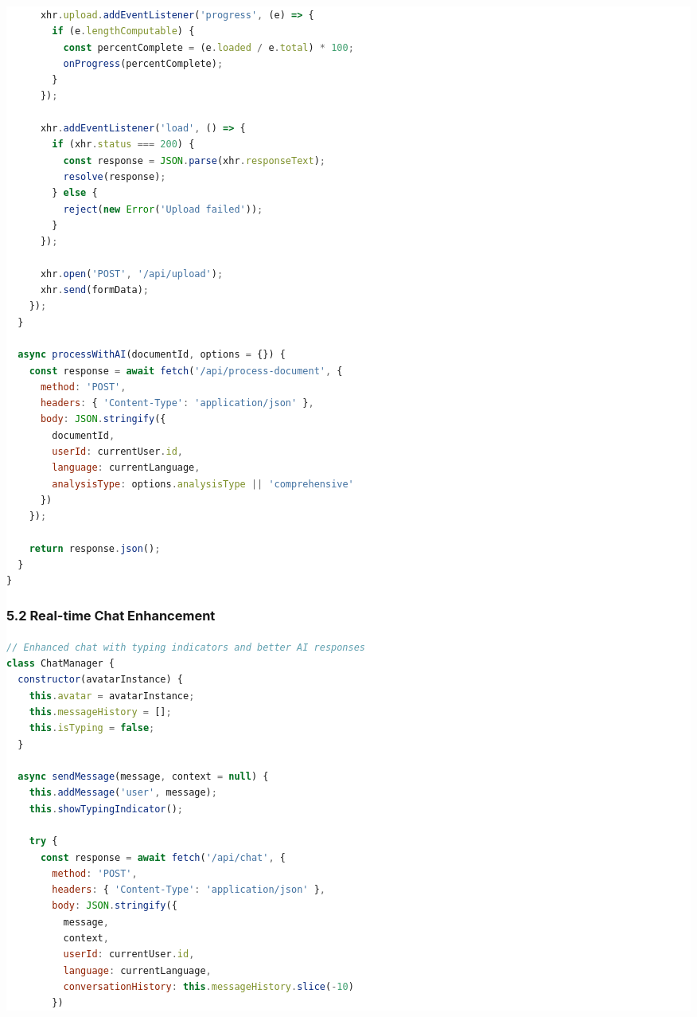 ```javascript
      xhr.upload.addEventListener('progress', (e) => {
        if (e.lengthComputable) {
          const percentComplete = (e.loaded / e.total) * 100;
          onProgress(percentComplete);
        }
      });

      xhr.addEventListener('load', () => {
        if (xhr.status === 200) {
          const response = JSON.parse(xhr.responseText);
          resolve(response);
        } else {
          reject(new Error('Upload failed'));
        }
      });

      xhr.open('POST', '/api/upload');
      xhr.send(formData);
    });
  }

  async processWithAI(documentId, options = {}) {
    const response = await fetch('/api/process-document', {
      method: 'POST',
      headers: { 'Content-Type': 'application/json' },
      body: JSON.stringify({
        documentId,
        userId: currentUser.id,
        language: currentLanguage,
        analysisType: options.analysisType || 'comprehensive'
      })
    });

    return response.json();
  }
}
```

### **5.2 Real-time Chat Enhancement**
```javascript
// Enhanced chat with typing indicators and better AI responses
class ChatManager {
  constructor(avatarInstance) {
    this.avatar = avatarInstance;
    this.messageHistory = [];
    this.isTyping = false;
  }

  async sendMessage(message, context = null) {
    this.addMessage('user', message);
    this.showTypingIndicator();

    try {
      const response = await fetch('/api/chat', {
        method: 'POST',
        headers: { 'Content-Type': 'application/json' },
        body: JSON.stringify({
          message,
          context,
          userId: currentUser.id,
          language: currentLanguage,
          conversationHistory: this.messageHistory.slice(-10)
        })
```
